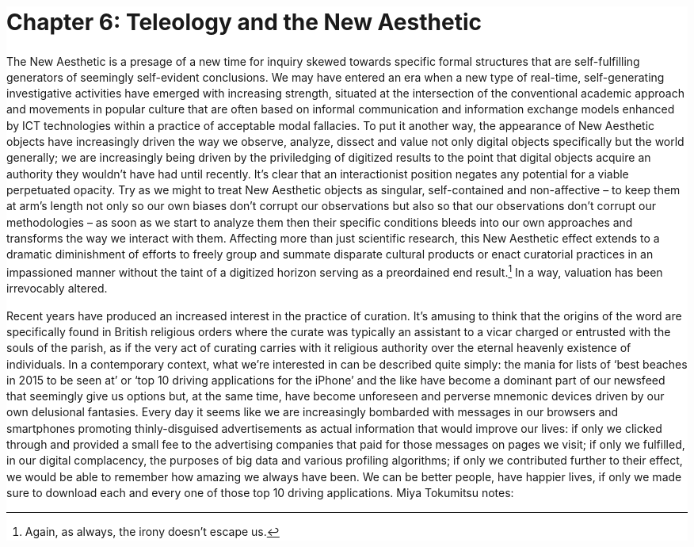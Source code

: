 # <span id="_Toc321914216" class="anchor"><span id="_Toc321914110" class="anchor"></span></span>Chapter 6: Teleology and the New Aesthetic

The New Aesthetic is a presage of a new time for inquiry skewed towards
specific formal structures that are self-fulfilling generators of
seemingly self-evident conclusions. We may have entered an era when a
new type of real-time, self-generating investigative activities have
emerged with increasing strength, situated at the intersection of the
conventional academic approach and movements in popular culture that are
often based on informal communication and information exchange models
enhanced by ICT technologies within a practice of acceptable modal
fallacies. To put it another way, the appearance of New Aesthetic
objects have increasingly driven the way we observe, analyze, dissect
and value not only digital objects specifically but the world generally;
we are increasingly being driven by the priviledging of digitized
results to the point that digital objects acquire an authority they
wouldn’t have had until recently. It’s clear that an interactionist
position negates any potential for a viable perpetuated opacity. Try as
we might to treat New Aesthetic objects as singular, self-contained and
non-affective – to keep them at arm’s length not only so our own biases
don’t corrupt our observations but also so that our observations don’t
corrupt our methodologies – as soon as we start to analyze them then
their specific conditions bleeds into our own approaches and transforms
the way we interact with them. Affecting more than just scientific
research, this New Aesthetic effect extends to a dramatic diminishment
of efforts to freely group and summate disparate cultural products or
enact curatorial practices in an impassioned manner without the taint of
a digitized horizon serving as a preordained end result.[^06-Chap6_1] In a way,
valuation has been irrevocably altered.

Recent years have produced an increased interest in the practice of
curation. It’s amusing to think that the origins of the word are
specifically found in British religious orders where the curate was
typically an assistant to a vicar charged or entrusted with the souls of
the parish, as if the very act of curating carries with it religious
authority over the eternal heavenly existence of individuals. In a
contemporary context, what we’re interested in can be described quite
simply: the mania for lists of ‘best beaches in 2015 to be seen at’ or
‘top 10 driving applications for the iPhone’ and the like have become a
dominant part of our newsfeed that seemingly give us options but, at the
same time, have become unforeseen and perverse mnemonic devices driven
by our own delusional fantasies. Every day it seems like we are
increasingly bombarded with messages in our browsers and smartphones
promoting thinly-disguised advertisements as actual information that
would improve our lives: if only we clicked through and provided a small
fee to the advertising companies that paid for those messages on pages
we visit; if only we fulfilled, in our digital complacency, the purposes
of big data and various profiling algorithms; if only we contributed
further to their effect, we would be able to remember how amazing we
always have been. We can be better people, have happier lives, if only
we made sure to download each and every one of those top 10 driving
applications. Miya Tokumitsu notes:


[^06-Chap6_1]: Again, as always, the irony doesn’t escape us.
[^06-Chap6_2]: Miya Tokumitsu, ‘The Politics of the Curation Craze’, *New
[^06-Chap6_3]: Dmitriy Krotevich, ‘PixelDrifter’, *Internet Archive*, 11 May
[^06-Chap6_4]: Margaret Rhodes, ‘This Glitch Art Is Made of Pixels Powered by
[^06-Chap6_5]: DJ Pangburn, ‘Here’s What Artificially Intelligent Pixel Bending
[^06-Chap6_6]: Arthur Schopenhauer, *The World as Will and Representation*,
[^06-Chap6_7]: Damion Scott, ‘Functional Analysis and Schopenhauer’s Theory of
[^06-Chap6_8]: Arthur Schopenhauer, *The World as Will and Representation*, p.
[^06-Chap6_9]: DeWitt H. Parker, ‘Introduction’, *Schopenhauer Selections*, New
[^06-Chap6_10]: *Critique of Pure Reason*, A216/B263
[^06-Chap6_11]: Immanuel Kant, Kritik der Urtheilskraft, (KdU), §15.
[^06-Chap6_12]: Stephen Davies, ‘Aesthetic Judgements, Artworks and Functional
[^06-Chap6_13]: Immanuel Kant*, The Critique of Judgment*, trans. Pluhar, Werner,
[^06-Chap6_15]: Hannah Ginsborg, ‘Kant’s Aesthetics and Teleology’, in Edward N.
[^06-Chap6_16]: Kant, *Critique of Judgment*, Pluhar, p. 280
[^06-Chap6_17]: Shidan Lofti, ‘The ‘Purposiveness’ of Life: Kant’s Critique of
[^06-Chap6_18]: Angela Breitenbach, ‘Two views on nature: A solution to Kant’s
[^06-Chap6_19]: Immanuel Kant, *Kritik der Urtheilskraft*, (*KdU*), §70, AAV:
[^06-Chap6_20]: Kant, *Critique of Judgment*, Pluhar, p. 249.
[^06-Chap6_21]: Immanuel Kant, Kritik der Urtheilskraft, (KdU), §10. 
[^06-Chap6_22]: Kant, *Critique of Judgment*, Pluhar, p. 258.
[^06-Chap6_23]: ‘\[I\]f a thing is a natural product but yet we are to cognize it
[^06-Chap6_24]: Kant, *Critique of Judgment*, Pluhar, p. 371.
[^06-Chap6_25]: Kant, *Critique of Judgment*, Pluhar, p. 252.
[^06-Chap6_26]: Kant, *Critique of Judgment*, Pluhar, p. 252.
[^06-Chap6_27]: Kant, *Critique of Judgment*, Pluhar, p. 259.
[^06-Chap6_28]: Kant, *Critique of Judgment*, Pluhar, p. 261.
[^06-Chap6_29]: Kant, *Critique of Judgment*, Pluhar, p. 237.
[^06-Chap6_30]: Immanuel Kant, *KdU*, AAV: 404.
[^06-Chap6_31]: A.C. Genova, ‘Review of *Kant’s Concept of Teleology* by J.D.
[^06-Chap6_32]: Paul Fishwick, ‘Aesthetic Computing’, Mads Soegaard and Rikke
[^06-Chap6_33]: Régine Debatty, ‘Order+Noise, a tug of war for motors, strings
[^06-Chap6_34]: Kant, *Critique of Judgment*, Pluhar, p. 144.
[^06-Chap6_35]: In a strange but related aside, the Viennese art historian Alois
[^06-Chap6_36]: Kant, *Critique of Judgment*, Pluhar, p. 243.
[^06-Chap6_37]: Marcel Quarfood, ‘Kant on Biological Teleology: Towards a
[^06-Chap6_38]: Marcel Quarfood, ‘Kant on Biological Teleology’.
[^06-Chap6_39]: Quarfood, ‘Kant on Biological Teleology’, quoting Kant.
[^06-Chap6_40]: James Kreines, ‘The Inexplicability of Kant’s Naturzweck: Kant on
[^06-Chap6_41]: Ernst Mayr, ‘The Idea of Teleology’, *Journal of the History of
[^06-Chap6_42]: Mayr, ‘The Idea of Teleology’, p. 122.
[^06-Chap6_43]: Nicholas Cf. Thompson, ‘The Misappropriation of Teleonomy’, in
[^06-Chap6_44]: Mayr, ‘The Idea of Teleology’, p. 134.
[^06-Chap6_45]: Sooke, Alastair, “Is this the first Instagram Masterpiece?”, *The
[^06-Chap6_46]: Nicholas Bourriaud’s Facebook Page. Accessed January 31st,
[^06-Chap6_47]: Sean O’Hagan, ‘Exposed: photography’s fabulous fakes. Phoney
[^06-Chap6_48]: Kant, *CJ*, p. 250, §64.